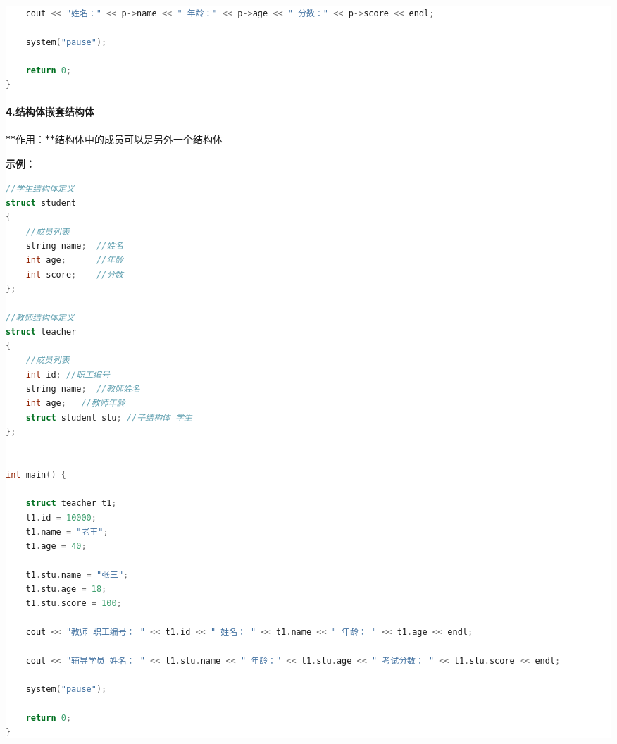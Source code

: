 ```c++
	cout << "姓名：" << p->name << " 年龄：" << p->age << " 分数：" << p->score << endl;
	
	system("pause");

	return 0;
}
```



#### 4.结构体嵌套结构体

**作用：**结构体中的成员可以是另外一个结构体

**示例：**

```c++
//学生结构体定义
struct student
{
	//成员列表
	string name;  //姓名
	int age;      //年龄
	int score;    //分数
};

//教师结构体定义
struct teacher
{
    //成员列表
	int id; //职工编号
	string name;  //教师姓名
	int age;   //教师年龄
	struct student stu; //子结构体 学生
};


int main() {

	struct teacher t1;
	t1.id = 10000;
	t1.name = "老王";
	t1.age = 40;

	t1.stu.name = "张三";
	t1.stu.age = 18;
	t1.stu.score = 100;

	cout << "教师 职工编号： " << t1.id << " 姓名： " << t1.name << " 年龄： " << t1.age << endl;
	
	cout << "辅导学员 姓名： " << t1.stu.name << " 年龄：" << t1.stu.age << " 考试分数： " << t1.stu.score << endl;

	system("pause");

	return 0;
}
```
